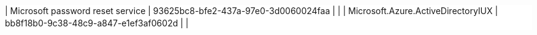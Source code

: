 | Microsoft password reset service                      | 93625bc8-bfe2-437a-97e0-3d0060024faa |                                                                                                                                                                                                                                                                                                                                                                                                                                                                                                                                                                                                                                                                                                                                                                                                                                                                                                                                                                                                                                                                                                                                                                                                                                                                                                                                                                                                                                                                                                                                                                                                                                                                                                                                                                                                                                                                                                                                                                                                                                                                                                                                                                                                                                                                                                                                                                                                                                                                    |
| Microsoft.Azure.ActiveDirectoryIUX                    | bb8f18b0-9c38-48c9-a847-e1ef3af0602d |                                                                                                                                                                                                                                                                                                                                                                                                                                                                                                                                                                                                                                                                                                                                                                                                                                                                                                                                                                                                                                                                                                                                                                                                                                                                                                                                                                                                                                                                                                                                                                                                                                                                                                                                                                                                                                                                                                                                                                                                                                                                                                                                                                                                                                                                                                                                                                                                                                                                    |